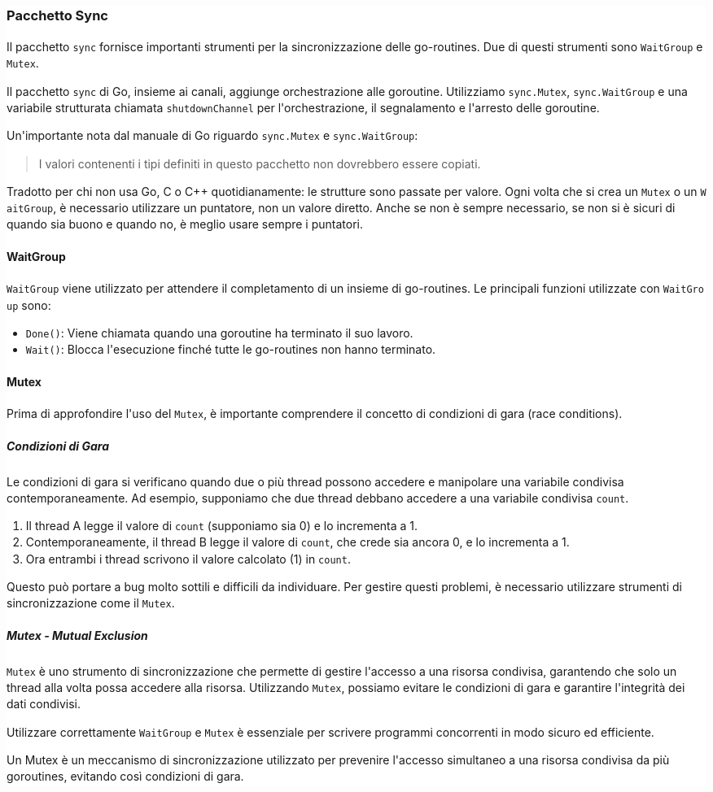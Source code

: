 ### Pacchetto Sync

Il pacchetto `sync` fornisce importanti strumenti per la sincronizzazione delle go-routines. Due di questi strumenti sono `WaitGroup` e `Mutex`.

Il pacchetto `sync` di Go, insieme ai canali, aggiunge orchestrazione alle goroutine. Utilizziamo `sync.Mutex`, `sync.WaitGroup` e una variabile strutturata chiamata `shutdownChannel` per l'orchestrazione, il segnalamento e l'arresto delle goroutine.

Un'importante nota dal manuale di Go riguardo `sync.Mutex` e `sync.WaitGroup`:

> I valori contenenti i tipi definiti in questo pacchetto non dovrebbero essere copiati.

Tradotto per chi non usa Go, C o C++ quotidianamente: le strutture sono passate per valore. Ogni volta che si crea un `Mutex` o un `WaitGroup`, è necessario utilizzare un puntatore, non un valore diretto. Anche se non è sempre necessario, se non si è sicuri di quando sia buono e quando no, è meglio usare sempre i puntatori.


#### WaitGroup

`WaitGroup` viene utilizzato per attendere il completamento di un insieme di go-routines. Le principali funzioni utilizzate con `WaitGroup` sono:

- `Done()`: Viene chiamata quando una goroutine ha terminato il suo lavoro.
- `Wait()`: Blocca l'esecuzione finché tutte le go-routines non hanno terminato.

#### Mutex

Prima di approfondire l'uso del `Mutex`, è importante comprendere il concetto di condizioni di gara (race conditions).

##### Condizioni di Gara

Le condizioni di gara si verificano quando due o più thread possono accedere e manipolare una variabile condivisa contemporaneamente. Ad esempio, supponiamo che due thread debbano accedere a una variabile condivisa `count`.

1. Il thread A legge il valore di `count` (supponiamo sia 0) e lo incrementa a 1.
2. Contemporaneamente, il thread B legge il valore di `count`, che crede sia ancora 0, e lo incrementa a 1.
3. Ora entrambi i thread scrivono il valore calcolato (1) in `count`.

Questo può portare a bug molto sottili e difficili da individuare. Per gestire questi problemi, è necessario utilizzare strumenti di sincronizzazione come il `Mutex`.

##### Mutex - Mutual Exclusion

`Mutex` è uno strumento di sincronizzazione che permette di gestire l'accesso a una risorsa condivisa, garantendo che solo un thread alla volta possa accedere alla risorsa. Utilizzando `Mutex`, possiamo evitare le condizioni di gara e garantire l'integrità dei dati condivisi.

Utilizzare correttamente `WaitGroup` e `Mutex` è essenziale per scrivere programmi concorrenti in modo sicuro ed efficiente.

Un Mutex è un meccanismo di sincronizzazione utilizzato per prevenire l'accesso simultaneo a una risorsa condivisa da più goroutines, evitando così condizioni di gara.
